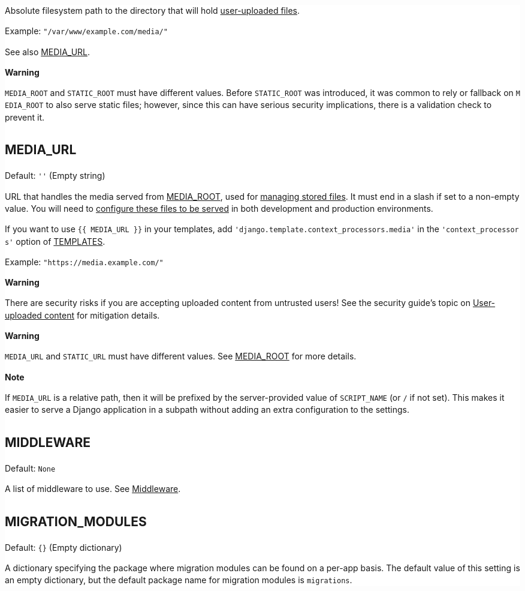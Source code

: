 Absolute filesystem path to the directory that will hold [user-uploaded files](../../topics/files/).

Example: `"/var/www/example.com/media/"`

See also [MEDIA_URL](#std-setting-MEDIA_URL).

**Warning**

`MEDIA_ROOT` and `STATIC_ROOT` must have different values. Before `STATIC_ROOT` was introduced, it was common to rely or fallback on `MEDIA_ROOT` to also serve static files; however, since this can have serious security implications, there is a validation check to prevent it.

## MEDIA_URL

Default: `''` (Empty string)

URL that handles the media served from [MEDIA_ROOT](#std-setting-MEDIA_ROOT), used for [managing stored files](../../topics/files/). It must end in a slash if set to a non-empty value. You will need to [configure these files to be served](../../howto/static-files/#serving-uploaded-files-in-development) in both development and production environments.

If you want to use `{{ MEDIA_URL }}` in your templates, add `'django.template.context_processors.media'` in the `'context_processors'` option of [TEMPLATES](#std-setting-TEMPLATES).

Example: `"https://media.example.com/"`

**Warning**

There are security risks if you are accepting uploaded content from untrusted users! See the security guide’s topic on [User-uploaded content](../../topics/security/#user-uploaded-content-security) for mitigation details.

**Warning**

`MEDIA_URL` and `STATIC_URL` must have different values. See [MEDIA_ROOT](#std-setting-MEDIA_ROOT) for more details.

**Note**

If `MEDIA_URL` is a relative path, then it will be prefixed by the server-provided value of `SCRIPT_NAME` (or `/` if not set). This makes it easier to serve a Django application in a subpath without adding an extra configuration to the settings.

## MIDDLEWARE

Default: `None`

A list of middleware to use. See [Middleware](../../topics/http/middleware/).

## MIGRATION_MODULES

Default: `{}` (Empty dictionary)

A dictionary specifying the package where migration modules can be found on a per-app basis. The default value of this setting is an empty dictionary, but the default package name for migration modules is `migrations`.
